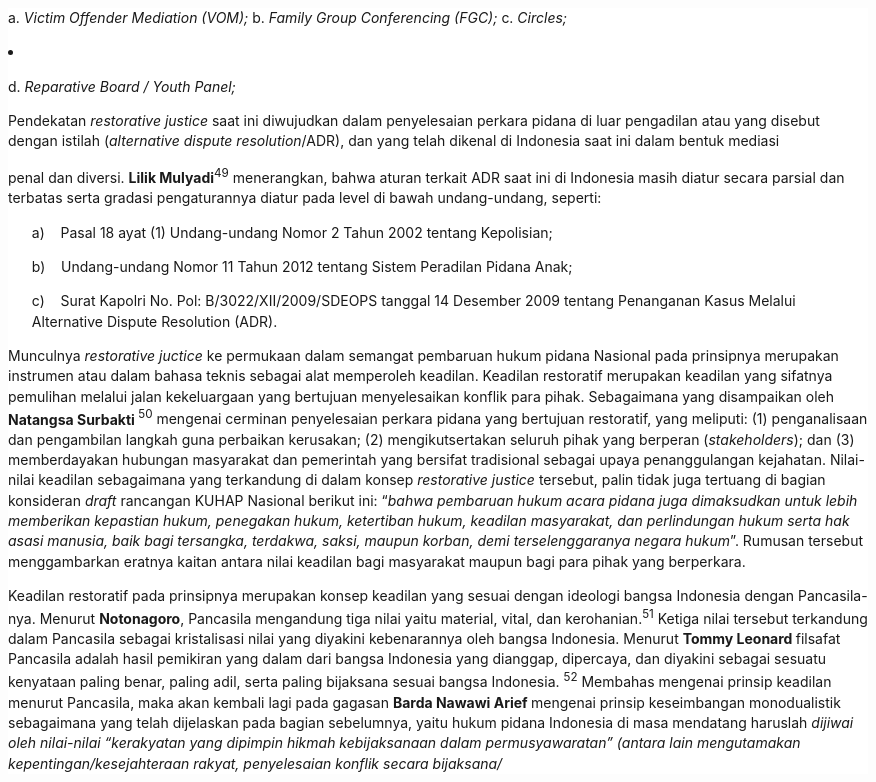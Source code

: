 <p><span class="font2">a. </span><span class="font2" style="font-style:italic;">Victim Offender Mediation (VOM); </span><span class="font2">b. </span><span class="font2" style="font-style:italic;">Family Group Conferencing (FGC); </span><span class="font2">c. </span><span class="font2" style="font-style:italic;">Circles;</span></p></li>
<li>
<p><span class="font2">d. </span><span class="font2" style="font-style:italic;">Reparative Board / Youth Panel;</span></p></li></ul>
<p><span class="font2">Pendekatan </span><span class="font2" style="font-style:italic;">restorative justice</span><span class="font2"> saat ini diwujudkan dalam penyelesaian perkara pidana di luar pengadilan atau yang disebut dengan istilah (</span><span class="font2" style="font-style:italic;">alternative dispute resolution</span><span class="font2">/ADR), dan yang telah dikenal di Indonesia saat ini dalam bentuk mediasi</span></p>
<p><span class="font2">penal dan diversi. </span><span class="font1" style="font-weight:bold;">Lilik Mulyadi</span><span class="font2"><sup>49</sup> menerangkan, bahwa aturan terkait ADR saat ini di Indonesia masih diatur secara parsial dan terbatas serta gradasi pengaturannya diatur pada level di bawah undang-undang, seperti:</span></p>
<ul style="list-style:none;"><li>
<p><span class="font2">a) &nbsp;&nbsp;&nbsp;Pasal 18 ayat (1) Undang-undang Nomor 2 Tahun 2002 tentang Kepolisian;</span></p></li>
<li>
<p><span class="font2">b) &nbsp;&nbsp;&nbsp;Undang-undang Nomor 11 Tahun 2012 tentang Sistem Peradilan Pidana Anak;</span></p></li>
<li>
<p><span class="font2">c) &nbsp;&nbsp;&nbsp;Surat Kapolri No. Pol: B/3022/XII/2009/SDEOPS tanggal 14 Desember 2009 tentang Penanganan Kasus Melalui Alternative Dispute Resolution (ADR).</span></p></li></ul>
<p><span class="font2">Munculnya </span><span class="font2" style="font-style:italic;">restorative juctice</span><span class="font2"> ke permukaan dalam semangat pembaruan hukum pidana Nasional pada prinsipnya merupakan instrumen atau dalam bahasa teknis sebagai alat memperoleh keadilan. Keadilan restoratif merupakan keadilan yang sifatnya pemulihan melalui jalan kekeluargaan yang bertujuan menyelesaikan konflik para pihak. Sebagaimana yang disampaikan oleh </span><span class="font1" style="font-weight:bold;">Natangsa Surbakti </span><span class="font2"><sup>50</sup> mengenai cerminan penyelesaian perkara pidana yang bertujuan restoratif, yang meliputi: (1) penganalisaan dan pengambilan langkah guna perbaikan kerusakan; (2) mengikutsertakan seluruh pihak yang berperan (</span><span class="font2" style="font-style:italic;">stakeholders</span><span class="font2">); dan (3) memberdayakan hubungan masyarakat dan pemerintah yang bersifat tradisional sebagai upaya penanggulangan kejahatan. Nilai-nilai keadilan sebagaimana yang terkandung di dalam konsep </span><span class="font2" style="font-style:italic;">restorative justice</span><span class="font2"> tersebut, palin tidak juga tertuang di bagian konsideran </span><span class="font2" style="font-style:italic;">draft</span><span class="font2"> rancangan KUHAP Nasional berikut ini: “</span><span class="font2" style="font-style:italic;">bahwa pembaruan hukum acara pidana juga dimaksudkan untuk lebih memberikan kepastian hukum, penegakan hukum, ketertiban hukum, keadilan masyarakat, dan perlindungan hukum serta hak asasi manusia, baik bagi tersangka, terdakwa, saksi, maupun korban, demi terselenggaranya negara hukum</span><span class="font2">”. Rumusan tersebut menggambarkan eratnya kaitan antara nilai keadilan bagi masyarakat maupun bagi para pihak yang berperkara.</span></p>
<p><span class="font2">Keadilan restoratif pada prinsipnya merupakan konsep keadilan yang sesuai dengan ideologi bangsa Indonesia dengan Pancasila-nya. Menurut </span><span class="font1" style="font-weight:bold;">Notonagoro</span><span class="font2">, Pancasila mengandung tiga nilai yaitu material, vital, dan kerohanian.<sup>51</sup> Ketiga nilai tersebut terkandung dalam Pancasila sebagai kristalisasi nilai yang diyakini kebenarannya oleh bangsa Indonesia. Menurut </span><span class="font1" style="font-weight:bold;">Tommy Leonard </span><span class="font2">filsafat Pancasila adalah hasil pemikiran yang dalam dari bangsa Indonesia yang dianggap, dipercaya, dan diyakini sebagai sesuatu kenyataan paling benar, paling adil, serta paling bijaksana sesuai bangsa Indonesia. <sup>52</sup> Membahas mengenai prinsip keadilan menurut Pancasila, maka akan kembali lagi pada gagasan </span><span class="font1" style="font-weight:bold;">Barda Nawawi Arief </span><span class="font2">mengenai prinsip keseimbangan monodualistik sebagaimana yang telah dijelaskan pada bagian sebelumnya, yaitu hukum pidana Indonesia di masa mendatang haruslah </span><span class="font2" style="font-style:italic;">dijiwai oleh nilai-nilai “kerakyatan yang dipimpin hikmah kebijaksanaan dalam permusyawaratan” (antara lain mengutamakan kepentingan/kesejahteraan rakyat, penyelesaian konflik secara bijaksana/</span></p>